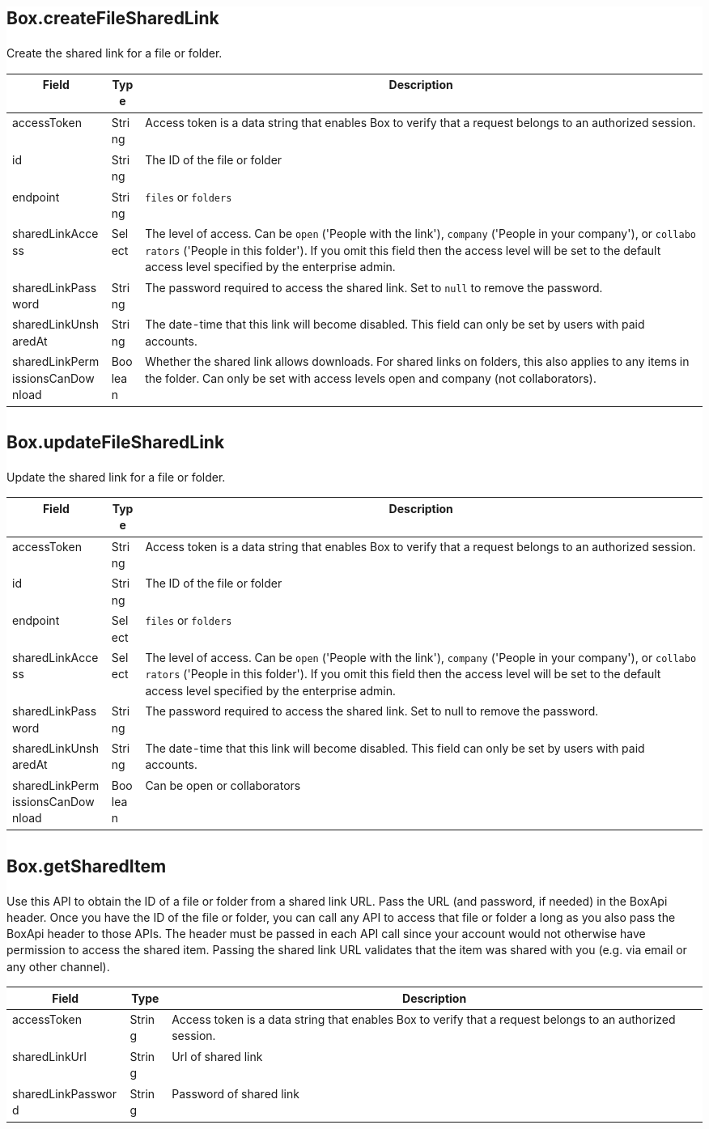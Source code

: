 ## Box.createFileSharedLink
Create the shared link for a file or folder.

| Field                           | Type   | Description
|---------------------------------|--------|----------
| accessToken                     | String | Access token is a data string that enables Box to verify that a request belongs to an authorized session.
| id                              | String | The ID of the file or folder
| endpoint                        | String | ```files``` or ```folders```
| sharedLinkAccess                | Select | The level of access. Can be ```open``` ('People with the link'), ```company``` ('People in your company'), or ```collaborators``` ('People in this folder'). If you omit this field then the access level will be set to the default access level specified by the enterprise admin.
| sharedLinkPassword              | String | The password required to access the shared link. Set to ```null``` to remove the password.
| sharedLinkUnsharedAt            | String | The date-time that this link will become disabled. This field can only be set by users with paid accounts.
| sharedLinkPermissionsCanDownload| Boolean| Whether the shared link allows downloads. For shared links on folders, this also applies to any items in the folder. Can only be set with access levels open and company (not collaborators).

## Box.updateFileSharedLink
Update the shared link for a file or folder.

| Field                           | Type   | Description
|---------------------------------|--------|----------
| accessToken                     | String | Access token is a data string that enables Box to verify that a request belongs to an authorized session.
| id                              | String | The ID of the file or folder
| endpoint                        | Select | ```files``` or ```folders```
| sharedLinkAccess                | Select | The level of access. Can be ```open``` ('People with the link'), ```company``` ('People in your company'), or ```collaborators``` ('People in this folder'). If you omit this field then the access level will be set to the default access level specified by the enterprise admin.
| sharedLinkPassword              | String | The password required to access the shared link. Set to null to remove the password.
| sharedLinkUnsharedAt            | String | The date-time that this link will become disabled. This field can only be set by users with paid accounts.
| sharedLinkPermissionsCanDownload| Boolean| Can be open or collaborators

## Box.getSharedItem
Use this API to obtain the ID of a file or folder from a shared link URL. Pass the URL (and password, if needed) in the BoxApi header. Once you have the ID of the file or folder, you can call any API to access that file or folder a long as you also pass the BoxApi header to those APIs. The header must be passed in each API call since your account would not otherwise have permission to access the shared item. Passing the shared link URL validates that the item was shared with you (e.g. via email or any other channel).

| Field             | Type  | Description
|-------------------|-------|----------
| accessToken       | String| Access token is a data string that enables Box to verify that a request belongs to an authorized session.
| sharedLinkUrl     | String| Url of shared link
| sharedLinkPassword| String| Password of shared link
